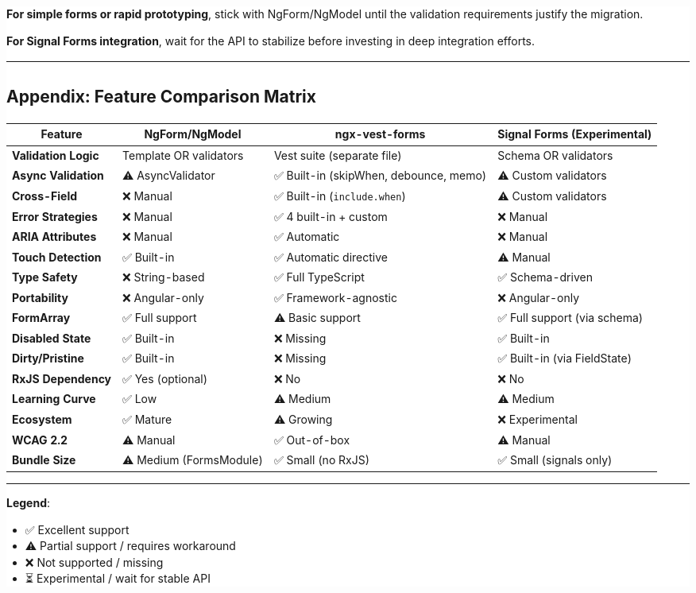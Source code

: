 **For simple forms or rapid prototyping**, stick with NgForm/NgModel until the validation requirements justify the migration.

**For Signal Forms integration**, wait for the API to stabilize before investing in deep integration efforts.

---

## Appendix: Feature Comparison Matrix

| Feature              | NgForm/NgModel          | ngx-vest-forms                         | Signal Forms (Experimental)  |
| -------------------- | ----------------------- | -------------------------------------- | ---------------------------- |
| **Validation Logic** | Template OR validators  | Vest suite (separate file)             | Schema OR validators         |
| **Async Validation** | ⚠️ AsyncValidator       | ✅ Built-in (skipWhen, debounce, memo) | ⚠️ Custom validators         |
| **Cross-Field**      | ❌ Manual               | ✅ Built-in (`include.when`)           | ⚠️ Custom validators         |
| **Error Strategies** | ❌ Manual               | ✅ 4 built-in + custom                 | ❌ Manual                    |
| **ARIA Attributes**  | ❌ Manual               | ✅ Automatic                           | ❌ Manual                    |
| **Touch Detection**  | ✅ Built-in             | ✅ Automatic directive                 | ⚠️ Manual                    |
| **Type Safety**      | ❌ String-based         | ✅ Full TypeScript                     | ✅ Schema-driven             |
| **Portability**      | ❌ Angular-only         | ✅ Framework-agnostic                  | ❌ Angular-only              |
| **FormArray**        | ✅ Full support         | ⚠️ Basic support                       | ✅ Full support (via schema) |
| **Disabled State**   | ✅ Built-in             | ❌ Missing                             | ✅ Built-in                  |
| **Dirty/Pristine**   | ✅ Built-in             | ❌ Missing                             | ✅ Built-in (via FieldState) |
| **RxJS Dependency**  | ✅ Yes (optional)       | ❌ No                                  | ❌ No                        |
| **Learning Curve**   | ✅ Low                  | ⚠️ Medium                              | ⚠️ Medium                    |
| **Ecosystem**        | ✅ Mature               | ⚠️ Growing                             | ❌ Experimental              |
| **WCAG 2.2**         | ⚠️ Manual               | ✅ Out-of-box                          | ⚠️ Manual                    |
| **Bundle Size**      | ⚠️ Medium (FormsModule) | ✅ Small (no RxJS)                     | ✅ Small (signals only)      |

---

**Legend**:

- ✅ Excellent support
- ⚠️ Partial support / requires workaround
- ❌ Not supported / missing
- ⏳ Experimental / wait for stable API
